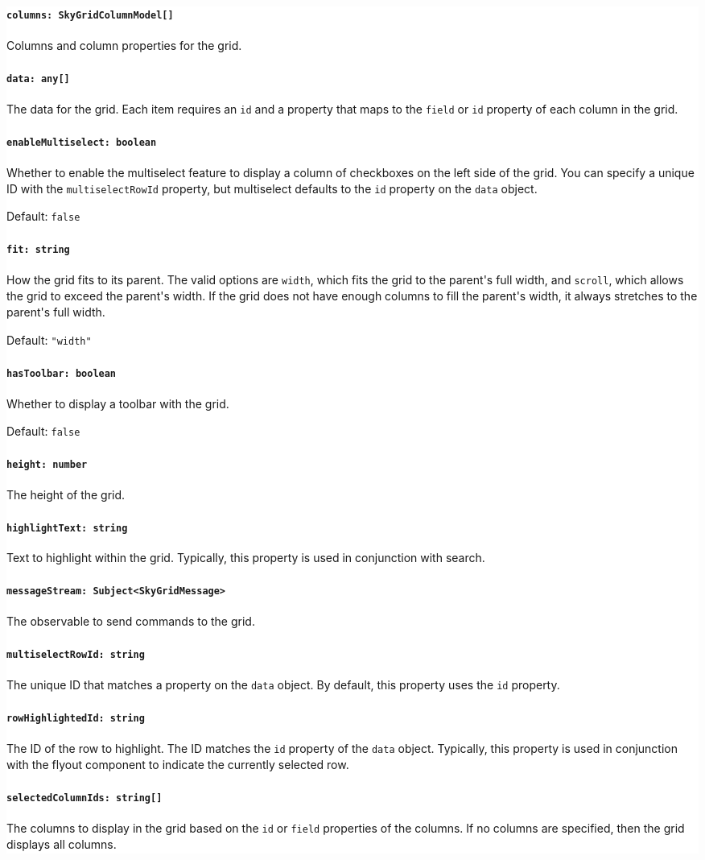 #### `columns: SkyGridColumnModel[]`

Columns and column properties for the grid.

#### `data: any[]`

The data for the grid. Each item requires an `id` and a property that maps to the `field` or `id` property of each column in the grid.

#### `enableMultiselect: boolean`

Whether to enable the multiselect feature to display a column of checkboxes on the left side of the grid. You can specify a unique ID with the `multiselectRowId` property, but multiselect defaults to the `id` property on the `data` object.

Default: `false`

#### `fit: string`

How the grid fits to its parent. The valid options are `width`, which fits the grid to the parent's full width, and `scroll`, which allows the grid to exceed the parent's width. If the grid does not have enough columns to fill the parent's width, it always stretches to the parent's full width.

Default: `"width"`

#### `hasToolbar: boolean`

Whether to display a toolbar with the grid.

Default: `false`

#### `height: number`

The height of the grid.

#### `highlightText: string`

Text to highlight within the grid. Typically, this property is used in conjunction with search.

#### `messageStream: Subject<SkyGridMessage>`

The observable to send commands to the grid.

#### `multiselectRowId: string`

The unique ID that matches a property on the `data` object. By default, this property uses the `id` property.

#### `rowHighlightedId: string`

The ID of the row to highlight. The ID matches the `id` property of the `data` object. Typically, this property is used in conjunction with the flyout component to indicate the currently selected row.

#### `selectedColumnIds: string[]`

The columns to display in the grid based on the `id` or `field` properties of the columns. If no columns are specified, then the grid displays all columns.
